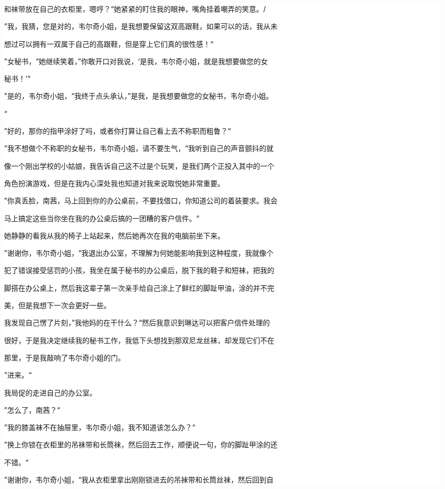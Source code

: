 和袜带放在自己的衣柜里，嗯哼？“她紧紧的盯住我的眼神，嘴角挂着嘲弄的笑意。/



”我，我猜，您是对的，韦尔奇小姐，是我想要保留这双高跟鞋，如果可以的话，我从未

想过可以拥有一双属于自己的高跟鞋，但是穿上它们真的很性感！“

”女秘书，“她继续笑着，”你敢开口对我说，‘是我，韦尔奇小姐，就是我想要做您的女

秘书！’“

”是的，韦尔奇小姐，“我终于点头承认，”是我，是我想要做您的女秘书，韦尔奇小姐。

“

”好的，那你的指甲涂好了吗，或者你打算让自己看上去不称职而粗鲁？“



”我不想做个不称职的女秘书，韦尔奇小姐，请不要生气，“我听到自己的声音颤抖的就

像一个刚出学校的小姑娘，我告诉自己这不过是个玩笑，是我们两个正投入其中的一个

角色扮演游戏，但是在我内心深处我也知道对我来说取悦她非常重要。



”你真丢脸，南茜，马上回到你的办公桌前，不要找借口，你知道公司的着装要求。我会

马上搞定这些当你坐在我的办公桌后搞的一团糟的客户信件。“



她静静的看我从我的椅子上站起来，然后她再次在我的电脑前坐下来。

”谢谢你，韦尔奇小姐，“我退出办公室，不理解为何她能影响我到这种程度，我就像个

犯了错误接受惩罚的小孩，我坐在属于秘书的办公桌后，脱下我的鞋子和短袜，把我的

脚搭在办公桌上，然后我这辈子第一次亲手给自己涂上了鲜红的脚趾甲油，涂的并不完

美，但是我想下一次会更好一些。

我发现自己愣了片刻，”我他妈的在干什么？“然后我意识到琳达可以把客户信件处理的

很好，于是我决定继续我的秘书工作，我低下头想找到那双尼龙丝袜，却发现它们不在

那里，于是我敲响了韦尔奇小姐的门。



”进来。“

我局促的走进自己的办公室。

”怎么了，南茜？“

”我的膝盖袜不在抽屉里，韦尔奇小姐，我不知道该怎么办？“



”换上你锁在衣柜里的吊袜带和长筒袜，然后回去工作，顺便说一句，你的脚趾甲涂的还

不错。“



”谢谢你，韦尔奇小姐，“我从衣柜里拿出刚刚锁进去的吊袜带和长筒丝袜，然后回到自
